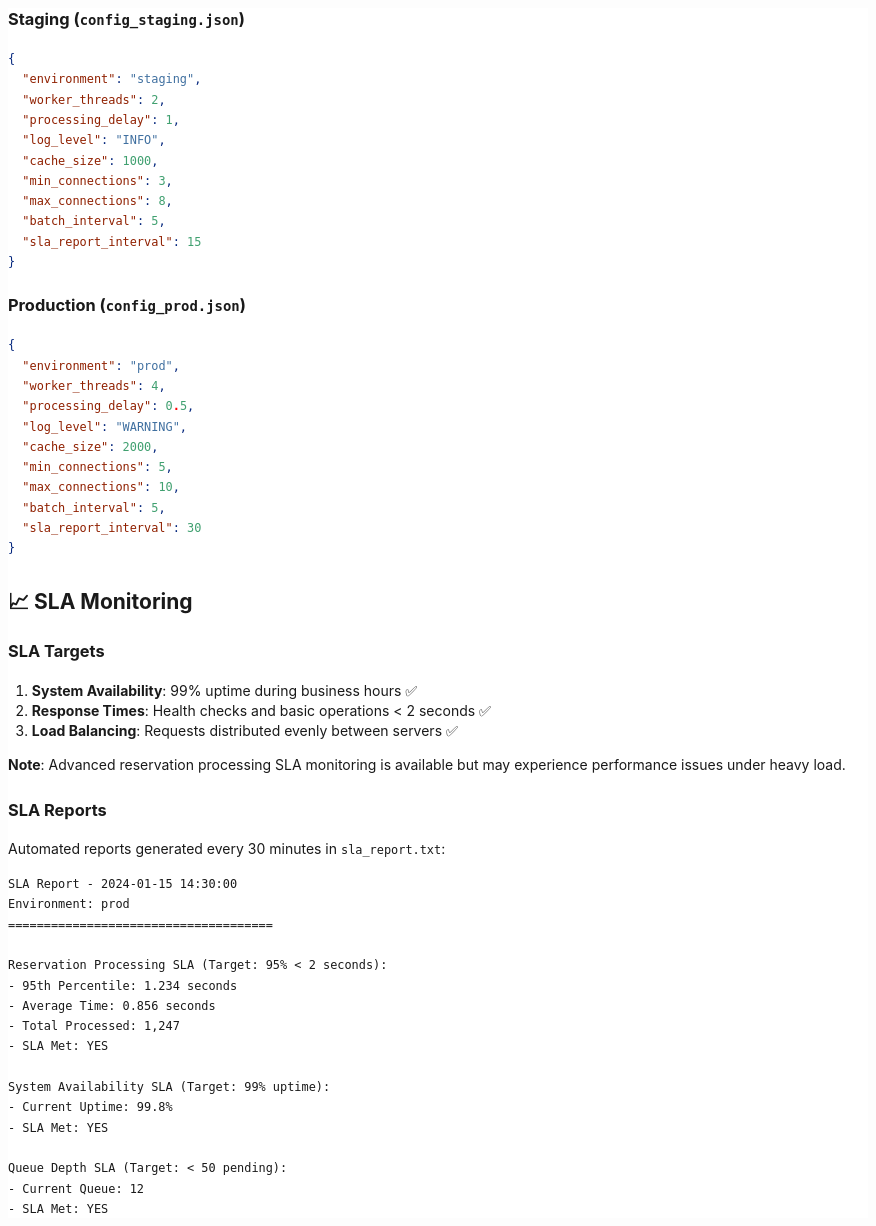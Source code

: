 ### **Staging** (`config_staging.json`)
```json
{
  "environment": "staging", 
  "worker_threads": 2,
  "processing_delay": 1,
  "log_level": "INFO",
  "cache_size": 1000,
  "min_connections": 3,
  "max_connections": 8,
  "batch_interval": 5,
  "sla_report_interval": 15
}
```

### **Production** (`config_prod.json`)
```json
{
  "environment": "prod",
  "worker_threads": 4,
  "processing_delay": 0.5,
  "log_level": "WARNING", 
  "cache_size": 2000,
  "min_connections": 5,
  "max_connections": 10,
  "batch_interval": 5,
  "sla_report_interval": 30
}
```

## 📈 SLA Monitoring

### **SLA Targets**
1. **System Availability**: 99% uptime during business hours ✅
2. **Response Times**: Health checks and basic operations < 2 seconds ✅
3. **Load Balancing**: Requests distributed evenly between servers ✅

**Note**: Advanced reservation processing SLA monitoring is available but may experience performance issues under heavy load.

### **SLA Reports**
Automated reports generated every 30 minutes in `sla_report.txt`:

```
SLA Report - 2024-01-15 14:30:00
Environment: prod
=====================================

Reservation Processing SLA (Target: 95% < 2 seconds):
- 95th Percentile: 1.234 seconds
- Average Time: 0.856 seconds
- Total Processed: 1,247
- SLA Met: YES

System Availability SLA (Target: 99% uptime):
- Current Uptime: 99.8%
- SLA Met: YES

Queue Depth SLA (Target: < 50 pending):
- Current Queue: 12
- SLA Met: YES
```
